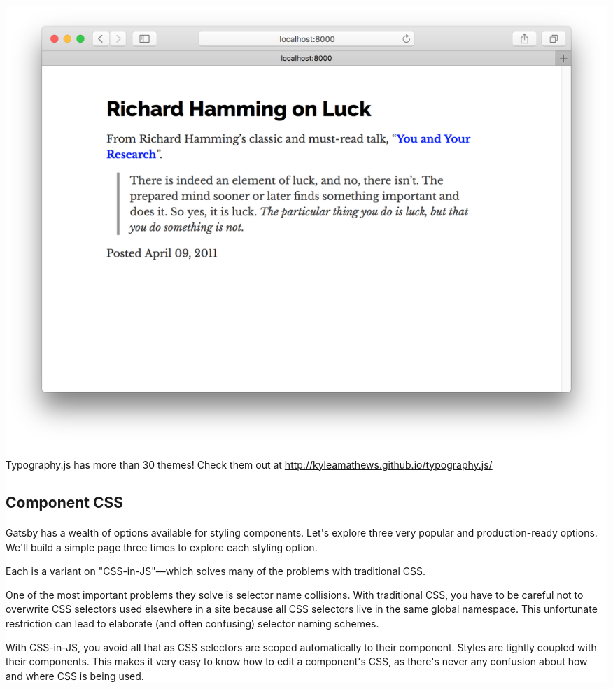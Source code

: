 ![typography-lawton](typography-lawton.png)

Typography.js has more than 30 themes! Check them out at http://kyleamathews.github.io/typography.js/

## Component CSS

Gatsby has a wealth of options available for styling components. Let's explore three very popular and production-ready options. We'll build a simple page three times to explore each styling option.

Each is a variant on "CSS-in-JS"—which solves many of the problems with traditional CSS.

One of the most important problems they solve is selector name collisions. With traditional CSS, you have to be careful not to overwrite CSS selectors used elsewhere in a site because all CSS selectors live in the same global namespace. This unfortunate restriction can lead to elaborate (and often confusing) selector naming schemes.

With CSS-in-JS, you avoid all that as CSS selectors are scoped automatically to their component. Styles are tightly coupled with their components. This makes it very easy to know how to edit a component's CSS, as there's never any confusion about how and where CSS is being used.
